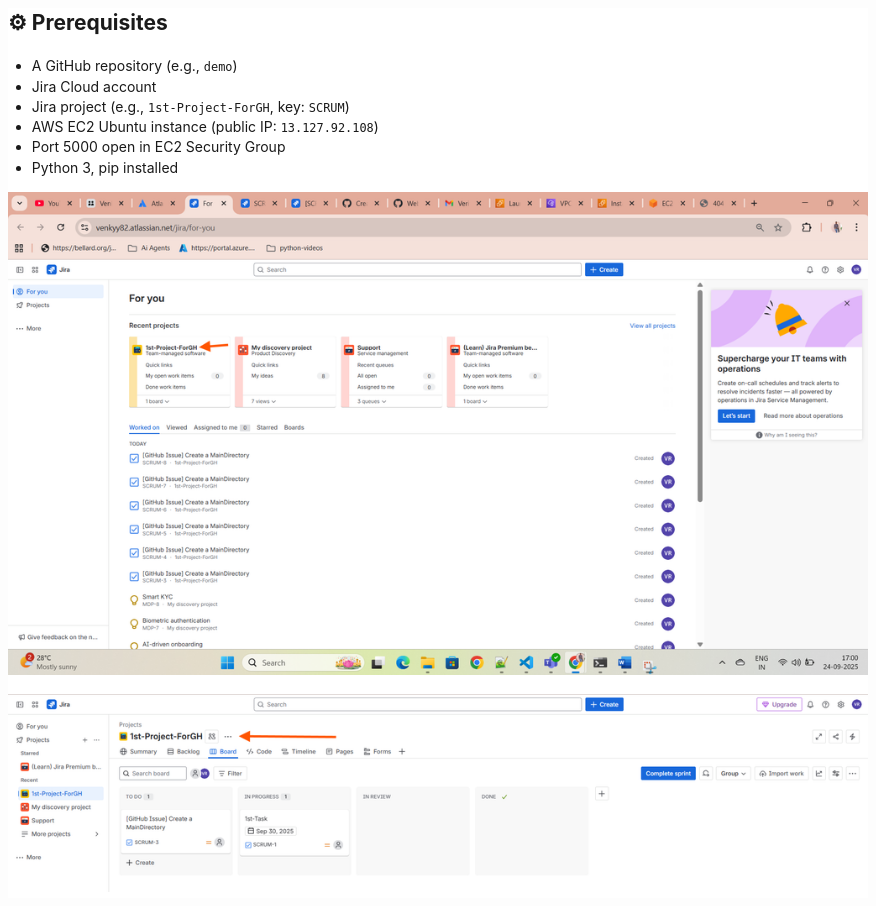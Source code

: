 ## ⚙️ Prerequisites

* A GitHub repository (e.g., `demo`)
* Jira Cloud account
* Jira project (e.g., `1st-Project-ForGH`, key: `SCRUM`)
* AWS EC2 Ubuntu instance (public IP: `13.127.92.108`)
* Port 5000 open in EC2 Security Group
* Python 3, pip installed


![A](images/Jira-frontpage.png)

![A](images/jira-project.png)
